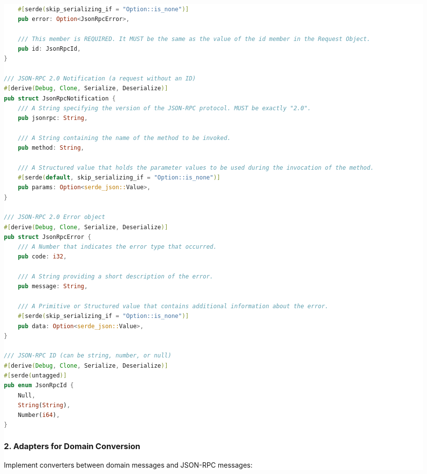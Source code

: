 ```rust
    #[serde(skip_serializing_if = "Option::is_none")]
    pub error: Option<JsonRpcError>,
    
    /// This member is REQUIRED. It MUST be the same as the value of the id member in the Request Object.
    pub id: JsonRpcId,
}

/// JSON-RPC 2.0 Notification (a request without an ID)
#[derive(Debug, Clone, Serialize, Deserialize)]
pub struct JsonRpcNotification {
    /// A String specifying the version of the JSON-RPC protocol. MUST be exactly "2.0".
    pub jsonrpc: String,
    
    /// A String containing the name of the method to be invoked.
    pub method: String,
    
    /// A Structured value that holds the parameter values to be used during the invocation of the method.
    #[serde(default, skip_serializing_if = "Option::is_none")]
    pub params: Option<serde_json::Value>,
}

/// JSON-RPC 2.0 Error object
#[derive(Debug, Clone, Serialize, Deserialize)]
pub struct JsonRpcError {
    /// A Number that indicates the error type that occurred.
    pub code: i32,
    
    /// A String providing a short description of the error.
    pub message: String,
    
    /// A Primitive or Structured value that contains additional information about the error.
    #[serde(skip_serializing_if = "Option::is_none")]
    pub data: Option<serde_json::Value>,
}

/// JSON-RPC ID (can be string, number, or null)
#[derive(Debug, Clone, Serialize, Deserialize)]
#[serde(untagged)]
pub enum JsonRpcId {
    Null,
    String(String),
    Number(i64),
}
```

### 2. Adapters for Domain Conversion

Implement converters between domain messages and JSON-RPC messages:
